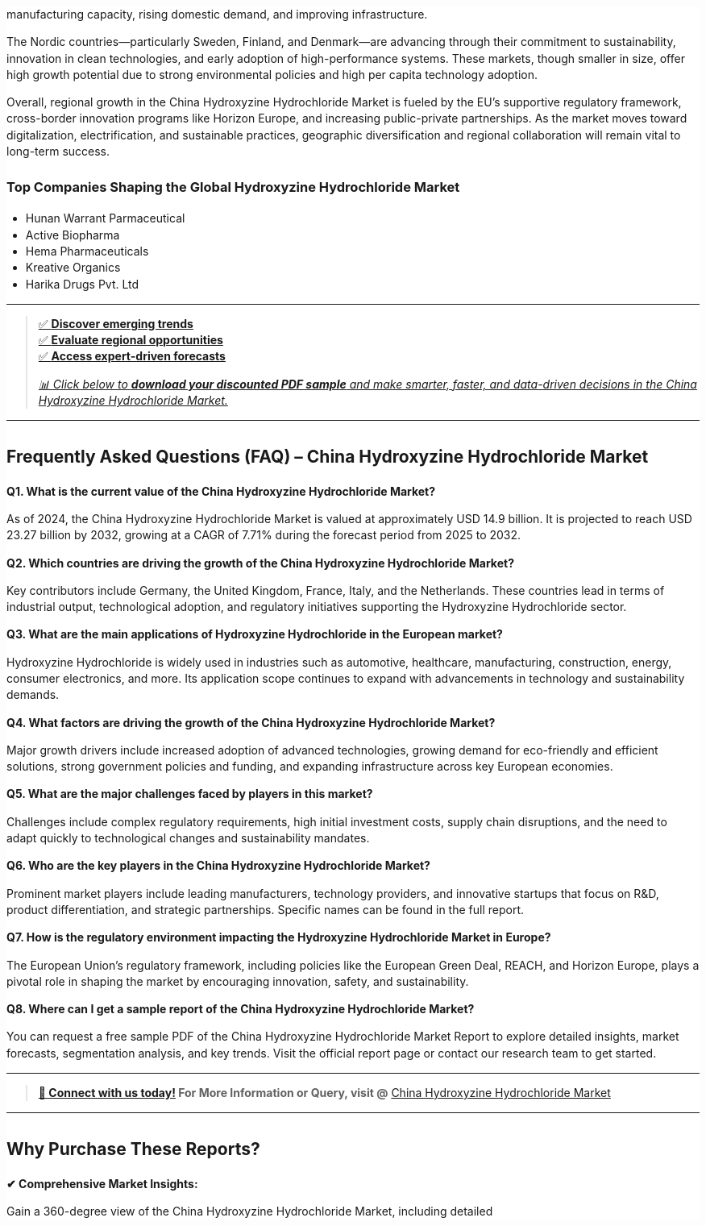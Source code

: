 manufacturing capacity, rising domestic demand, and improving infrastructure.</p><p>The Nordic countries&mdash;particularly Sweden, Finland, and Denmark&mdash;are advancing through their commitment to sustainability, innovation in clean technologies, and early adoption of high-performance systems. These markets, though smaller in size, offer high growth potential due to strong environmental policies and high per capita technology adoption.</p><p>Overall, regional growth in the China Hydroxyzine Hydrochloride Market is fueled by the EU&rsquo;s supportive regulatory framework, cross-border innovation programs like Horizon Europe, and increasing public-private partnerships. As the market moves toward digitalization, electrification, and sustainable practices, geographic diversification and regional collaboration will remain vital to long-term success.</p><p><h3>Top Companies Shaping the Global Hydroxyzine Hydrochloride Market </h3><ul><li>Hunan Warrant Parmaceutical</li><li>Active Biopharma</li><li>Hema Pharmaceuticals</li><li>Kreative Organics</li><li>Harika Drugs Pvt. Ltd</li></ul></p><hr /><blockquote><p><a href="https://www.marketresearchintellect.com/ask-for-discount/?rid=1055350&amp;amp;utm_source=Github-China&amp;amp;utm_medium=049">✅ <strong data-start="617" data-end="645">Discover emerging trends</strong></a><br data-start="645" data-end="648" /><a href="https://www.marketresearchintellect.com/ask-for-discount/?rid=1055350&amp;amp;utm_source=Github-China&amp;amp;utm_medium=049"> ✅ <strong data-start="650" data-end="685">Evaluate regional opportunities</strong></a><br data-start="685" data-end="688" /><a href="https://www.marketresearchintellect.com/ask-for-discount/?rid=1055350&amp;amp;utm_source=Github-China&amp;amp;utm_medium=049"> ✅ <strong data-start="690" data-end="724">Access expert-driven forecasts</strong></a></p><p class="" data-start="728" data-end="864"><em><a href="https://www.marketresearchintellect.com/ask-for-discount/?rid=1055350&amp;amp;utm_source=Github-China&amp;amp;utm_medium=049">📊 Click below to <strong data-start="746" data-end="785">download your discounted PDF sample</strong> and make smarter, faster, and data-driven decisions in the China Hydroxyzine Hydrochloride Market.</a></em></p></blockquote><hr /><h2>Frequently Asked Questions (FAQ) &ndash; China Hydroxyzine Hydrochloride Market</h2><p><strong>Q1. What is the current value of the China Hydroxyzine Hydrochloride Market?</strong></p><p>As of 2024, the China Hydroxyzine Hydrochloride Market is valued at approximately USD 14.9 billion. It is projected to reach USD 23.27 billion by 2032, growing at a CAGR of 7.71% during the forecast period from 2025 to 2032.</p><p><strong>Q2. Which countries are driving the growth of the China Hydroxyzine Hydrochloride Market?</strong></p><p>Key contributors include Germany, the United Kingdom, France, Italy, and the Netherlands. These countries lead in terms of industrial output, technological adoption, and regulatory initiatives supporting the Hydroxyzine Hydrochloride sector.</p><p><strong>Q3. What are the main applications of Hydroxyzine Hydrochloride in the European market?</strong></p><p>Hydroxyzine Hydrochloride is widely used in industries such as automotive, healthcare, manufacturing, construction, energy, consumer electronics, and more. Its application scope continues to expand with advancements in technology and sustainability demands.</p><p><strong>Q4. What factors are driving the growth of the China Hydroxyzine Hydrochloride Market?</strong></p><p>Major growth drivers include increased adoption of advanced technologies, growing demand for eco-friendly and efficient solutions, strong government policies and funding, and expanding infrastructure across key European economies.</p><p><strong>Q5. What are the major challenges faced by players in this market?</strong></p><p>Challenges include complex regulatory requirements, high initial investment costs, supply chain disruptions, and the need to adapt quickly to technological changes and sustainability mandates.</p><p><strong>Q6. Who are the key players in the China Hydroxyzine Hydrochloride Market?</strong></p><p>Prominent market players include leading manufacturers, technology providers, and innovative startups that focus on R&amp;D, product differentiation, and strategic partnerships. Specific names can be found in the full report.</p><p><strong>Q7. How is the regulatory environment impacting the Hydroxyzine Hydrochloride Market in Europe?</strong></p><p>The European Union&rsquo;s regulatory framework, including policies like the European Green Deal, REACH, and Horizon Europe, plays a pivotal role in shaping the market by encouraging innovation, safety, and sustainability.</p><p><strong>Q8. Where can I get a sample report of the China Hydroxyzine Hydrochloride Market?</strong></p><p>You can request a free sample PDF of the China Hydroxyzine Hydrochloride Market Report to explore detailed insights, market forecasts, segmentation analysis, and key trends. Visit the official report page or contact our research team to get started.</p><hr /><blockquote><p><span class="font-[700]"><strong><a href="https://www.marketresearchintellect.com/product/hydroxyzine-hydrochloride-market/?utm_source=Linkedin&utm_medium=049">📩 Connect with us today!</a> For More Information or Query, visit&nbsp;@</strong>&nbsp;</span><span class="font-[700]"><a href="https://www.marketresearchintellect.com/product/hydroxyzine-hydrochloride-market/?utm_source=Linkedin&utm_medium=049" target="_blank" data-tracking-control-name="article-ssr-frontend-pulse_little-text-block" data-tracking-will-navigate="" data-test-link="">China Hydroxyzine Hydrochloride Market</a></span></p></blockquote><hr /><h2>Why Purchase These Reports?</h2><p><strong>✔ Comprehensive Market Insights:</strong></p><p>Gain a 360-degree view of the China Hydroxyzine Hydrochloride Market, including detailed